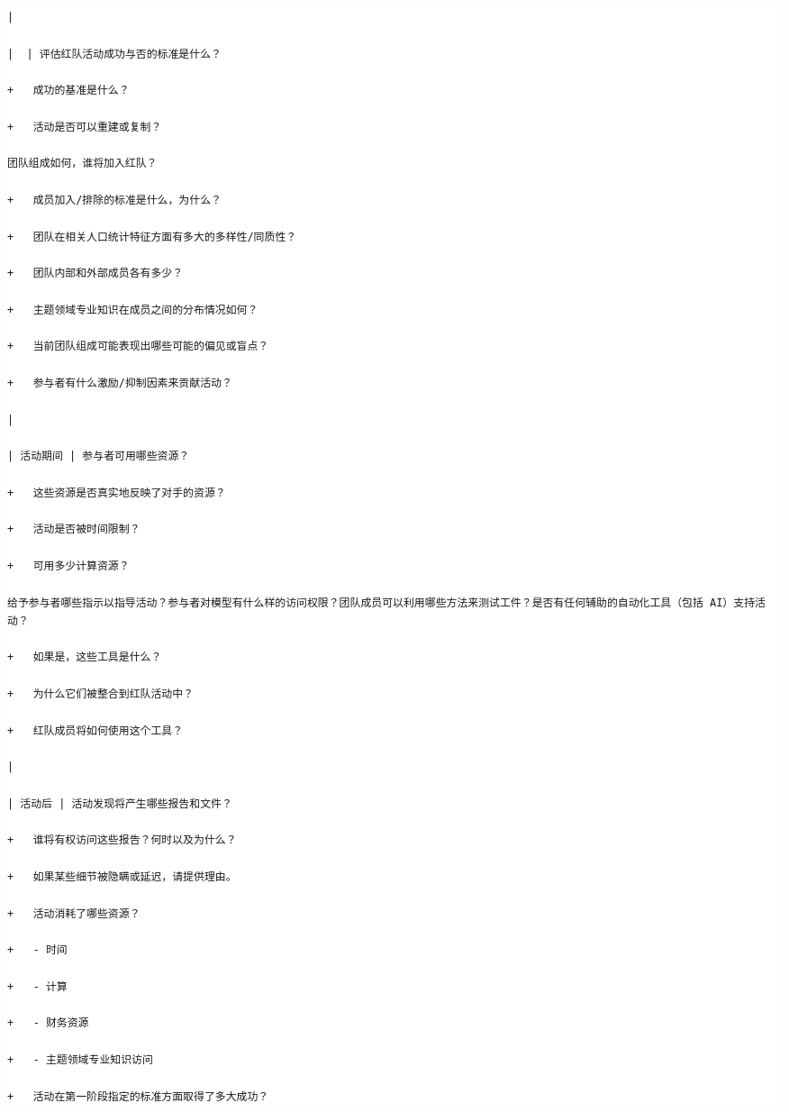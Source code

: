     |

    |  | 评估红队活动成功与否的标准是什么？

    +   成功的基准是什么？

    +   活动是否可以重建或复制？

    团队组成如何，谁将加入红队？

    +   成员加入/排除的标准是什么，为什么？

    +   团队在相关人口统计特征方面有多大的多样性/同质性？

    +   团队内部和外部成员各有多少？

    +   主题领域专业知识在成员之间的分布情况如何？

    +   当前团队组成可能表现出哪些可能的偏见或盲点？

    +   参与者有什么激励/抑制因素来贡献活动？

    |

    | 活动期间 | 参与者可用哪些资源？

    +   这些资源是否真实地反映了对手的资源？

    +   活动是否被时间限制？

    +   可用多少计算资源？

    给予参与者哪些指示以指导活动？参与者对模型有什么样的访问权限？团队成员可以利用哪些方法来测试工件？是否有任何辅助的自动化工具（包括 AI）支持活动？

    +   如果是，这些工具是什么？

    +   为什么它们被整合到红队活动中？

    +   红队成员将如何使用这个工具？

    |

    | 活动后 | 活动发现将产生哪些报告和文件？

    +   谁将有权访问这些报告？何时以及为什么？

    +   如果某些细节被隐瞒或延迟，请提供理由。

    +   活动消耗了哪些资源？

    +   - 时间

    +   - 计算

    +   - 财务资源

    +   - 主题领域专业知识访问

    +   活动在第一阶段指定的标准方面取得了多大成功？
